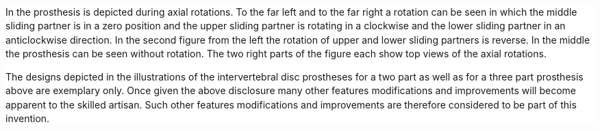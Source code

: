 In the prosthesis is depicted during axial rotations. To the far left and to the far right a rotation can be seen in which the middle sliding partner is in a zero position and the upper sliding partner is rotating in a clockwise and the lower sliding partner in an anticlockwise direction. In the second figure from the left the rotation of upper and lower sliding partners is reverse. In the middle the prosthesis can be seen without rotation. The two right parts of the figure each show top views of the axial rotations.

The designs depicted in the illustrations of the intervertebral disc prostheses for a two part as well as for a three part prosthesis above are exemplary only. Once given the above disclosure many other features modifications and improvements will become apparent to the skilled artisan. Such other features modifications and improvements are therefore considered to be part of this invention.

